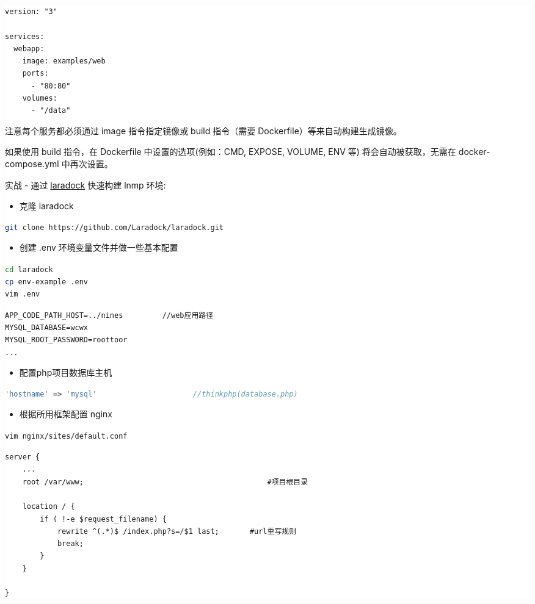     version: "3"
    
    services:
      webapp:
        image: examples/web
        ports:
          - "80:80"
        volumes:
          - "/data"

注意每个服务都必须通过 image 指令指定镜像或 build 指令（需要 Dockerfile）等来自动构建生成镜像。

如果使用 build 指令，在 Dockerfile 中设置的选项(例如：CMD, EXPOSE, VOLUME, ENV 等) 将会自动被获取，无需在 docker-compose.yml 中再次设置。

实战 - 通过 [laradock](https://github.com/laradock/laradock) 快速构建 lnmp 环境:

- 克隆 laradock 

```bash
git clone https://github.com/Laradock/laradock.git
```

- 创建 .env 环境变量文件并做一些基本配置 

```bash
cd laradock
cp env-example .env
vim .env
```

    APP_CODE_PATH_HOST=../nines         //web应用路径
    MYSQL_DATABASE=wcwx
    MYSQL_ROOT_PASSWORD=roottoor
    ...


- 配置php项目数据库主机
```php
'hostname' => 'mysql'                      //thinkphp(database.php)
```

- 根据所用框架配置 nginx 
```bash
vim nginx/sites/default.conf
```

    server {
        ...
        root /var/www;                                          #项目根目录
    
        location / {
            if ( !-e $request_filename) {
                rewrite ^(.*)$ /index.php?s=/$1 last;       #url重写规则
                break;
            }  
        }
    
    }
    
